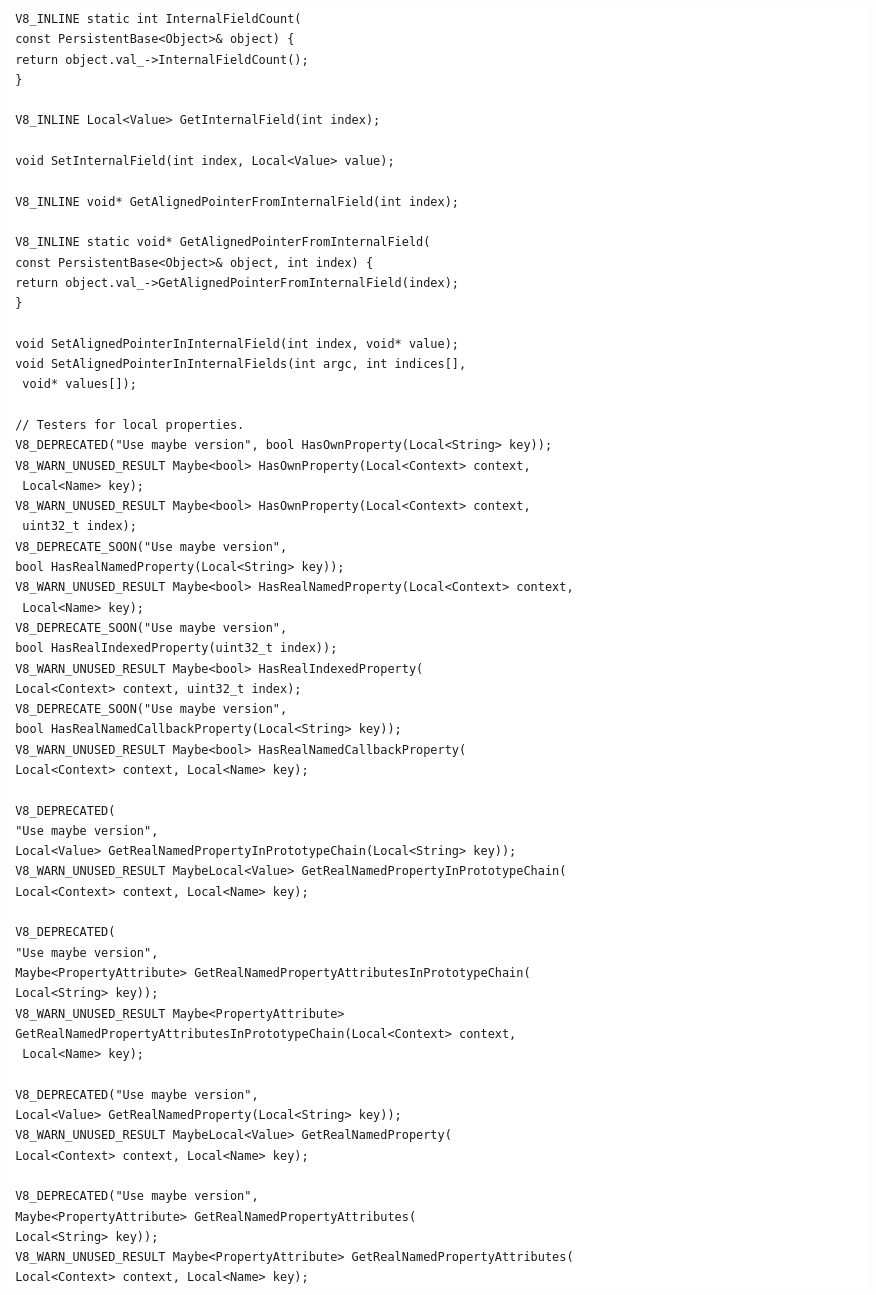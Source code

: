 ```
 V8_INLINE static int InternalFieldCount(
 const PersistentBase<Object>& object) {
 return object.val_->InternalFieldCount();
 }

 V8_INLINE Local<Value> GetInternalField(int index);

 void SetInternalField(int index, Local<Value> value);

 V8_INLINE void* GetAlignedPointerFromInternalField(int index);

 V8_INLINE static void* GetAlignedPointerFromInternalField(
 const PersistentBase<Object>& object, int index) {
 return object.val_->GetAlignedPointerFromInternalField(index);
 }

 void SetAlignedPointerInInternalField(int index, void* value);
 void SetAlignedPointerInInternalFields(int argc, int indices[],
  void* values[]);

 // Testers for local properties.
 V8_DEPRECATED("Use maybe version", bool HasOwnProperty(Local<String> key));
 V8_WARN_UNUSED_RESULT Maybe<bool> HasOwnProperty(Local<Context> context,
  Local<Name> key);
 V8_WARN_UNUSED_RESULT Maybe<bool> HasOwnProperty(Local<Context> context,
  uint32_t index);
 V8_DEPRECATE_SOON("Use maybe version",
 bool HasRealNamedProperty(Local<String> key));
 V8_WARN_UNUSED_RESULT Maybe<bool> HasRealNamedProperty(Local<Context> context,
  Local<Name> key);
 V8_DEPRECATE_SOON("Use maybe version",
 bool HasRealIndexedProperty(uint32_t index));
 V8_WARN_UNUSED_RESULT Maybe<bool> HasRealIndexedProperty(
 Local<Context> context, uint32_t index);
 V8_DEPRECATE_SOON("Use maybe version",
 bool HasRealNamedCallbackProperty(Local<String> key));
 V8_WARN_UNUSED_RESULT Maybe<bool> HasRealNamedCallbackProperty(
 Local<Context> context, Local<Name> key);

 V8_DEPRECATED(
 "Use maybe version",
 Local<Value> GetRealNamedPropertyInPrototypeChain(Local<String> key));
 V8_WARN_UNUSED_RESULT MaybeLocal<Value> GetRealNamedPropertyInPrototypeChain(
 Local<Context> context, Local<Name> key);

 V8_DEPRECATED(
 "Use maybe version",
 Maybe<PropertyAttribute> GetRealNamedPropertyAttributesInPrototypeChain(
 Local<String> key));
 V8_WARN_UNUSED_RESULT Maybe<PropertyAttribute>
 GetRealNamedPropertyAttributesInPrototypeChain(Local<Context> context,
  Local<Name> key);

 V8_DEPRECATED("Use maybe version",
 Local<Value> GetRealNamedProperty(Local<String> key));
 V8_WARN_UNUSED_RESULT MaybeLocal<Value> GetRealNamedProperty(
 Local<Context> context, Local<Name> key);

 V8_DEPRECATED("Use maybe version",
 Maybe<PropertyAttribute> GetRealNamedPropertyAttributes(
 Local<String> key));
 V8_WARN_UNUSED_RESULT Maybe<PropertyAttribute> GetRealNamedPropertyAttributes(
 Local<Context> context, Local<Name> key);
```